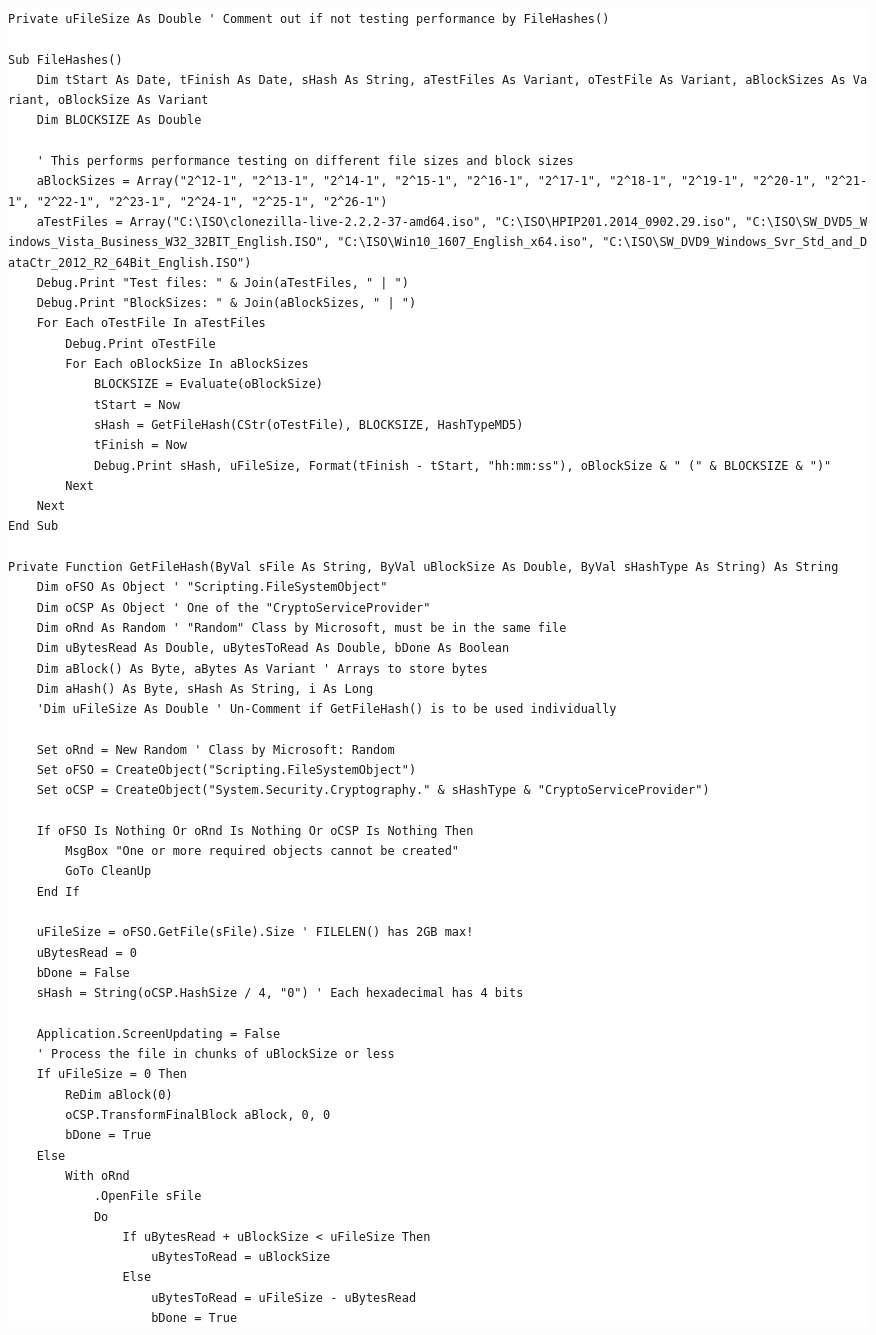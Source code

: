     Private uFileSize As Double ' Comment out if not testing performance by FileHashes()
    
    Sub FileHashes()
        Dim tStart As Date, tFinish As Date, sHash As String, aTestFiles As Variant, oTestFile As Variant, aBlockSizes As Variant, oBlockSize As Variant
        Dim BLOCKSIZE As Double
        
        ' This performs performance testing on different file sizes and block sizes
        aBlockSizes = Array("2^12-1", "2^13-1", "2^14-1", "2^15-1", "2^16-1", "2^17-1", "2^18-1", "2^19-1", "2^20-1", "2^21-1", "2^22-1", "2^23-1", "2^24-1", "2^25-1", "2^26-1")
        aTestFiles = Array("C:\ISO\clonezilla-live-2.2.2-37-amd64.iso", "C:\ISO\HPIP201.2014_0902.29.iso", "C:\ISO\SW_DVD5_Windows_Vista_Business_W32_32BIT_English.ISO", "C:\ISO\Win10_1607_English_x64.iso", "C:\ISO\SW_DVD9_Windows_Svr_Std_and_DataCtr_2012_R2_64Bit_English.ISO")
        Debug.Print "Test files: " & Join(aTestFiles, " | ")
        Debug.Print "BlockSizes: " & Join(aBlockSizes, " | ")
        For Each oTestFile In aTestFiles
            Debug.Print oTestFile
            For Each oBlockSize In aBlockSizes
                BLOCKSIZE = Evaluate(oBlockSize)
                tStart = Now
                sHash = GetFileHash(CStr(oTestFile), BLOCKSIZE, HashTypeMD5)
                tFinish = Now
                Debug.Print sHash, uFileSize, Format(tFinish - tStart, "hh:mm:ss"), oBlockSize & " (" & BLOCKSIZE & ")"
            Next
        Next
    End Sub
    
    Private Function GetFileHash(ByVal sFile As String, ByVal uBlockSize As Double, ByVal sHashType As String) As String
        Dim oFSO As Object ' "Scripting.FileSystemObject"
        Dim oCSP As Object ' One of the "CryptoServiceProvider"
        Dim oRnd As Random ' "Random" Class by Microsoft, must be in the same file
        Dim uBytesRead As Double, uBytesToRead As Double, bDone As Boolean
        Dim aBlock() As Byte, aBytes As Variant ' Arrays to store bytes
        Dim aHash() As Byte, sHash As String, i As Long
        'Dim uFileSize As Double ' Un-Comment if GetFileHash() is to be used individually
        
        Set oRnd = New Random ' Class by Microsoft: Random
        Set oFSO = CreateObject("Scripting.FileSystemObject")
        Set oCSP = CreateObject("System.Security.Cryptography." & sHashType & "CryptoServiceProvider")
        
        If oFSO Is Nothing Or oRnd Is Nothing Or oCSP Is Nothing Then
            MsgBox "One or more required objects cannot be created"
            GoTo CleanUp
        End If
        
        uFileSize = oFSO.GetFile(sFile).Size ' FILELEN() has 2GB max!
        uBytesRead = 0
        bDone = False
        sHash = String(oCSP.HashSize / 4, "0") ' Each hexadecimal has 4 bits
        
        Application.ScreenUpdating = False
        ' Process the file in chunks of uBlockSize or less
        If uFileSize = 0 Then
            ReDim aBlock(0)
            oCSP.TransformFinalBlock aBlock, 0, 0
            bDone = True
        Else
            With oRnd
                .OpenFile sFile
                Do
                    If uBytesRead + uBlockSize < uFileSize Then
                        uBytesToRead = uBlockSize
                    Else
                        uBytesToRead = uFileSize - uBytesRead
                        bDone = True